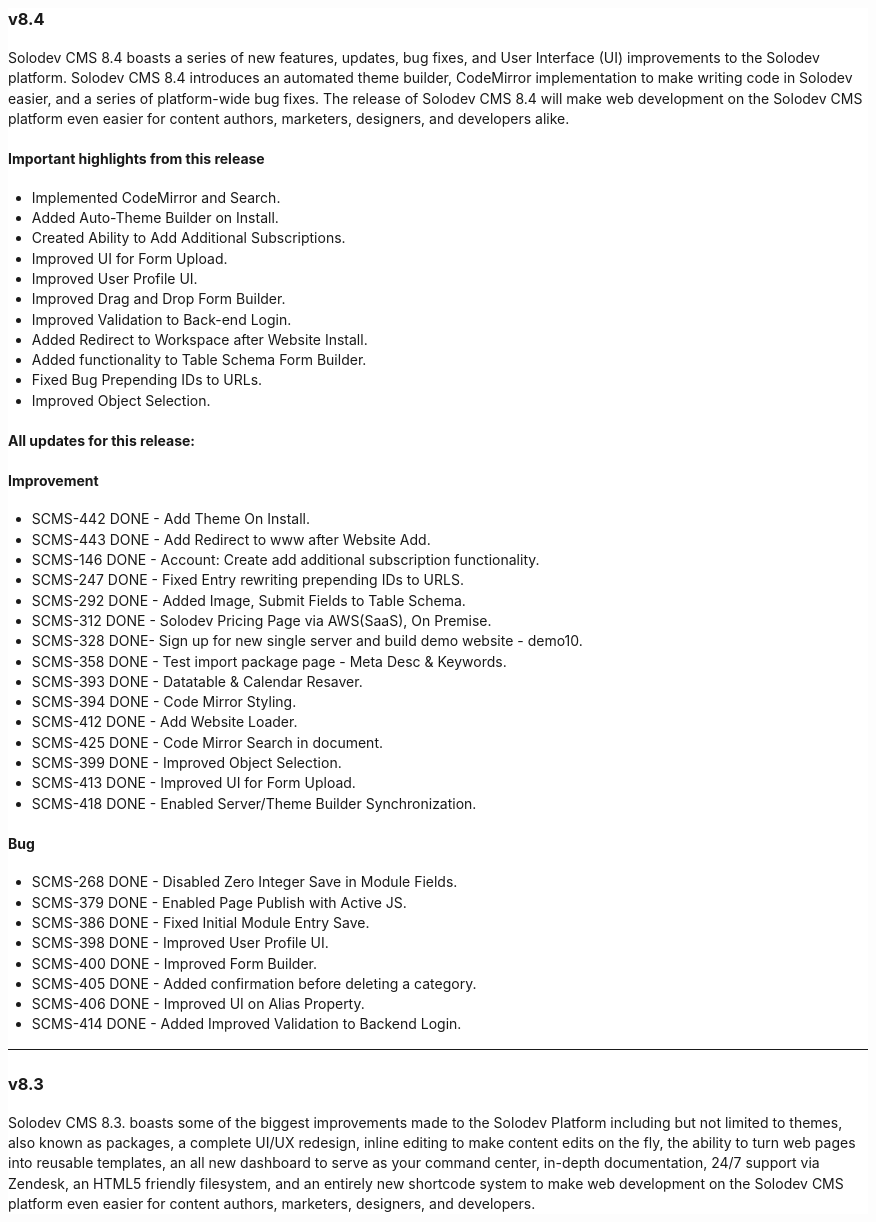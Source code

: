 ### v8.4
Solodev CMS 8.4 boasts a series of new features, updates, bug fixes, and User Interface (UI) improvements to the Solodev platform. Solodev CMS 8.4 introduces an automated theme builder, CodeMirror implementation to make writing code in Solodev easier, and a series of platform-wide bug fixes. The release of Solodev CMS 8.4 will make web development on the Solodev CMS platform even easier for content authors, marketers, designers, and developers alike.

#### Important highlights from this release
-	Implemented CodeMirror and Search.
-	Added Auto-Theme Builder on Install.
-	Created Ability to Add Additional Subscriptions.
-	Improved UI for Form Upload.
-	Improved User Profile UI.
-	Improved Drag and Drop Form Builder.
-	Improved Validation to Back-end Login.
-	Added Redirect to Workspace after Website Install.
-	Added functionality to Table Schema Form Builder.
-	Fixed Bug Prepending IDs to URLs.
-	Improved Object Selection.

#### All updates for this release:
#### Improvement
-	SCMS-442 DONE - Add Theme On Install.
-	SCMS-443 DONE - Add Redirect to www after Website Add.
-	SCMS-146 DONE - Account: Create add additional subscription functionality.
-	SCMS-247 DONE - Fixed Entry rewriting prepending IDs to URLS.
-	SCMS-292 DONE - Added Image, Submit Fields to Table Schema.
-	SCMS-312 DONE - Solodev Pricing Page via AWS(SaaS), On Premise.
-	SCMS-328 DONE- Sign up for new single server and build demo website - demo10.
-	SCMS-358 DONE - Test import package page - Meta Desc & Keywords.
-	SCMS-393 DONE - Datatable & Calendar Resaver.
-	SCMS-394 DONE - Code Mirror Styling.
-	SCMS-412 DONE - Add Website Loader.
-	SCMS-425 DONE - Code Mirror Search in document.
-	SCMS-399 DONE - Improved Object Selection.
-	SCMS-413 DONE - Improved UI for Form Upload.
-	SCMS-418 DONE - Enabled Server/Theme Builder Synchronization.

#### Bug
-	SCMS-268 DONE - Disabled Zero Integer Save in Module Fields.
-	SCMS-379 DONE - Enabled Page Publish with Active JS.
-	SCMS-386 DONE - Fixed Initial Module Entry Save.
-	SCMS-398 DONE - Improved User Profile UI.
-	SCMS-400 DONE - Improved Form Builder.
-	SCMS-405 DONE - Added confirmation before deleting a category.
-	SCMS-406 DONE - Improved UI on Alias Property.
-	SCMS-414 DONE - Added Improved Validation to Backend Login.

---
### v8.3
Solodev CMS 8.3. boasts some of the biggest improvements made to the Solodev Platform including but not limited to themes, also known as packages, a complete UI/UX redesign, inline editing to make content edits on the fly, the ability to turn web pages into reusable templates, an all new dashboard to serve as your command center, in-depth documentation, 24/7 support via Zendesk, an HTML5 friendly filesystem, and an entirely new shortcode system to make web development on the Solodev CMS platform even easier for content authors, marketers, designers, and developers.
